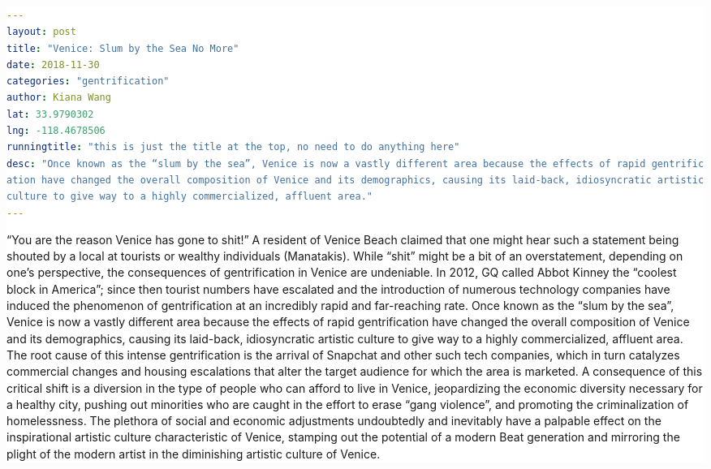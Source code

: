 ```yaml
---
layout: post
title: "Venice: Slum by the Sea No More"
date: 2018-11-30
categories: "gentrification" 
author: Kiana Wang
lat: 33.9790302
lng: -118.4678506
runningtitle: "this is just the title at the top, no need to do anything here"
desc: "Once known as the “slum by the sea”, Venice is now a vastly different area because the effects of rapid gentrification have changed the overall composition of Venice and its demographics, causing its laid-back, idiosyncratic artistic culture to give way to a highly commercialized, affluent area."
---
```


“You are the reason Venice has gone to shit!” A resident of Venice Beach claimed that one might hear such a statement being shouted by a local at tourists or wealthy individuals (Manatakis). While “shit” might be a bit of an overstatement, depending on one’s perspective, the consequences of gentrification in Venice are undeniable. In 2012, GQ called Abbot Kinney the “coolest block in America”; since then tourist numbers have escalated and the introduction of numerous technology companies have induced the phenomenon of gentrification at an incredibly rapid and far-reaching rate. Once known as the “slum by the sea”, Venice is now a vastly different area because the effects of rapid gentrification have changed the overall composition of Venice and its demographics, causing its laid-back, idiosyncratic artistic culture to give way to a highly commercialized, affluent area. The root cause of this intense gentrification is the arrival of Snapchat and other such tech companies, which in turn catalyzes commercial changes and housing escalations that alter the target audience for which the area is marketed. A consequence of this critical shift is a diversion in the type of people who can afford to live in Venice, jeopardizing the economic diversity necessary for a healthy city, pushing out minorities who are caught in the effort to erase “gang violence”, and promoting the criminalization of homelessness. The plethora of social and economic adjustments undoubtedly and inevitably have a palpable effect on the inspirational artistic culture characteristic of Venice, stamping out the potential of a modern Beat generation and mirroring the plight of the modern artist in the diminishing artistic culture of Venice.
